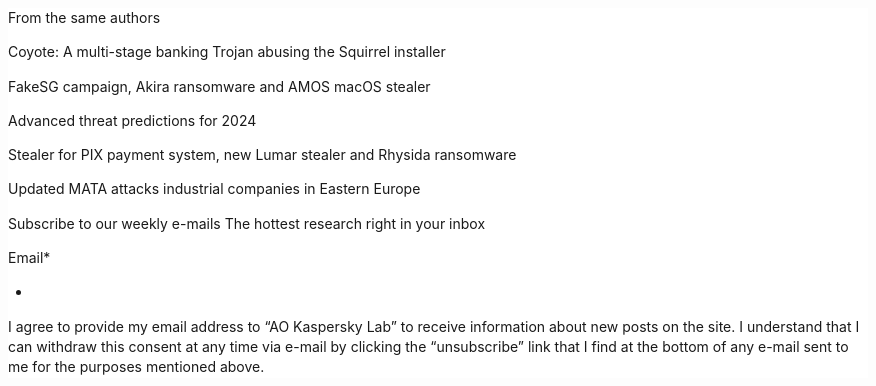 










From the same authors




 


Coyote: A multi-stage banking Trojan abusing the Squirrel installer 






 


FakeSG campaign, Akira ransomware and AMOS macOS stealer 






 


Advanced threat predictions for 2024 






 


Stealer for PIX payment system, new Lumar stealer and Rhysida ransomware 






 


Updated MATA attacks industrial companies in Eastern Europe 









Subscribe to our weekly e-mails
The hottest research right in your inbox




Email*

*

I agree to provide my email address to “AO Kaspersky Lab” to receive information about new posts on the site. I understand that I can withdraw this consent at any time via e-mail by clicking the “unsubscribe” link that I find at the bottom of any e-mail sent to me for the purposes mentioned above.
